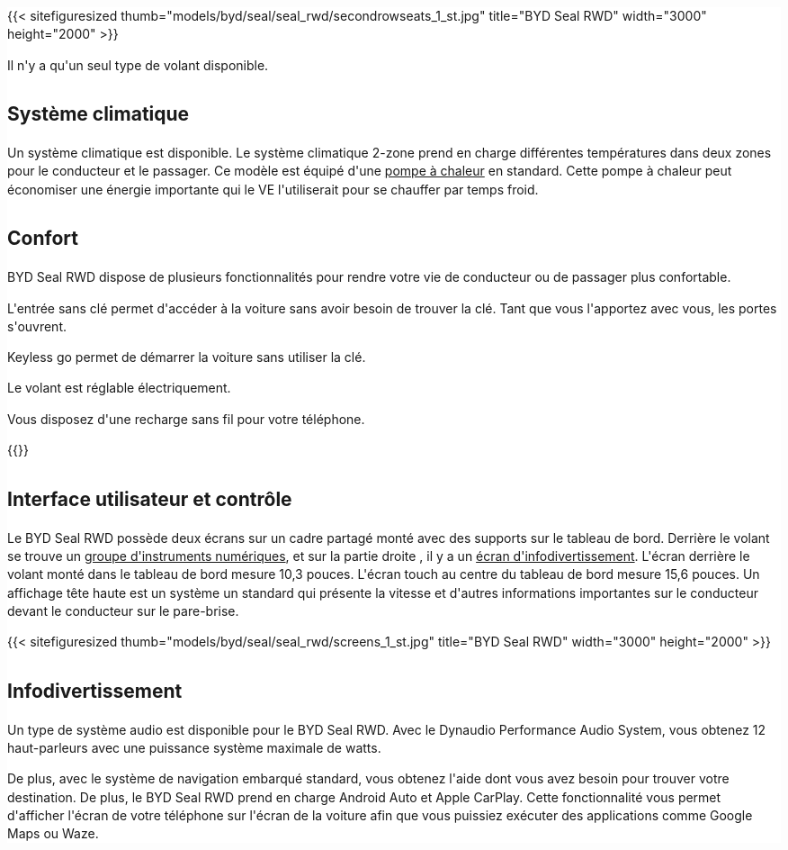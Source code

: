 
{{< sitefiguresized thumb="models/byd/seal/seal_rwd/secondrowseats_1_st.jpg" title="BYD Seal RWD" width="3000" height="2000"  >}}


Il n'y a qu'un seul type de volant disponible.

## Système climatique

Un système climatique est disponible. Le système climatique 2-zone prend en charge différentes températures dans deux zones pour le conducteur et le passager. Ce modèle est équipé d'une [pompe à chaleur](../../../../technology/hvac/#heat-pump) en standard. Cette pompe à chaleur peut économiser une énergie importante qui le VE l'utiliserait pour se chauffer par temps froid.

## Confort

BYD Seal RWD dispose de plusieurs fonctionnalités pour rendre votre vie de conducteur ou de passager plus confortable.

L'entrée sans clé permet d'accéder à la voiture sans avoir besoin de trouver la clé. Tant que vous l'apportez avec vous, les portes s'ouvrent.

Keyless go permet de démarrer la voiture sans utiliser la clé.

Le volant est réglable électriquement.

Vous disposez d'une recharge sans fil pour votre téléphone.

{{<evkxdisplayaddarticle />}}



## Interface utilisateur et contrôle

Le BYD Seal RWD possède deux écrans sur un cadre partagé monté avec des supports sur le tableau de bord. Derrière le volant se trouve un [groupe d'instruments numériques](../../../../technology/userinterface/screens/#digital-instruments), et sur la partie droite , il y a un [écran d'infodivertissement](../../../../technology/userinterface/screens/#infotainment-screen). L'écran  derrière le volant monté dans le tableau de bord mesure 10,3 pouces. L'écran touch au centre du tableau de bord mesure 15,6 pouces.
Un affichage tête haute est un système un standard qui présente la vitesse et d'autres informations importantes sur le conducteur devant le conducteur sur le pare-brise.


{{< sitefiguresized thumb="models/byd/seal/seal_rwd/screens_1_st.jpg" title="BYD Seal RWD" width="3000" height="2000"  >}}


## Infodivertissement

Un type de système audio est disponible pour le BYD Seal RWD. Avec le Dynaudio Performance Audio System, vous obtenez 12 haut-parleurs avec une puissance système maximale de  watts.

De plus, avec le système de navigation embarqué standard, vous obtenez l'aide dont vous avez besoin pour trouver votre destination. De plus, le BYD Seal RWD prend en charge Android Auto et Apple CarPlay. Cette fonctionnalité vous permet d'afficher l'écran de votre téléphone sur l'écran de la voiture afin que vous puissiez exécuter des applications comme Google Maps ou Waze.
